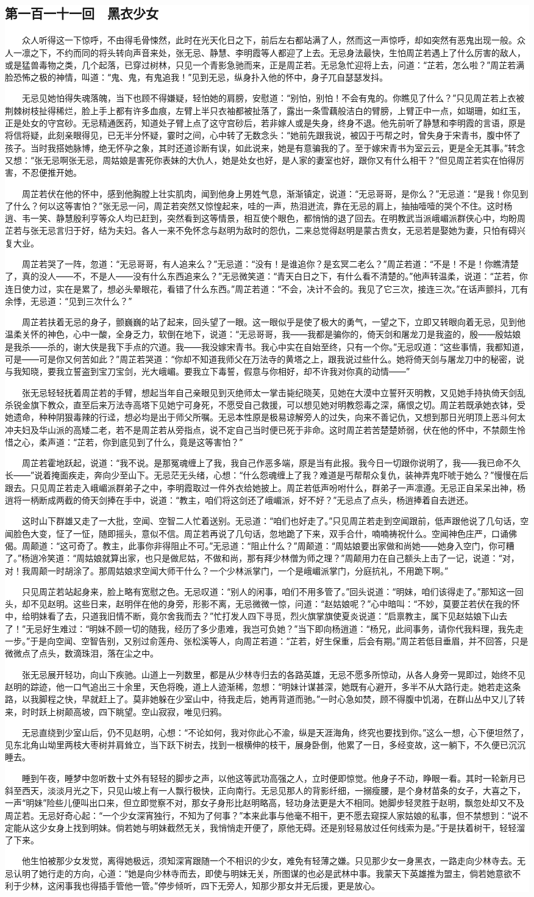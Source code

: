 ## 第一百一十一回　黑衣少女

　　众人听得这一下惊呼，不由得毛骨悚然，此时在光天化日之下，前后左右都站满了人，然而这一声惊呼，却如突然有恶鬼出现一般。众人一凛之下，不约而同的将头转向声音来处，张无忌、静慧、李明霞等人都迎了上去。无忌身法最快，生怕周芷若遇上了什么厉害的敌人，或是猛兽毒物之类，几个起落，已穿过树林，只见一个青影急驰而来，正是周芷若。无忌急忙迎将上去，问道：“芷若，怎么啦？”周芷若满脸恐怖之极的神情，叫道：“鬼、鬼，有鬼追我！”见到无忌，纵身扑入他的怀中，身子兀自瑟瑟发抖。

　　无忌见她怕得失魂落魄，当下也顾不得嫌疑，轻怕她的肩膀，安慰道：“别怕，别怕！不会有鬼的。你瞧见了什么？”只见周芷若上衣被荆棘树枝扯得稀烂，脸上手上都有许多血痕，左臂上半只衣袖都被扯落了，露出一条雪藕般洁白的臂膀，上臂正中一点，如瑚珊，如红玉，正是处女的守宫砂。无忌精通医药，知道处子臂上点了这守宫砂后，若非嫁人或是失身，终身不退。他先前听了静慧和李明霞的言语，原是将信将疑，此刻亲眼得见，已无半分怀疑，霎时之间，心中转了无数念头：“她前先跟我说，被囚于丐帮之时，曾失身于宋青书，腹中怀了孩子。当时我搭她脉博，绝无怀孕之象，其时还道诊断有误，如此说来，她是有意骗我的了。至于嫁宋青书为室云云，更是全无其事。”转念又想：“张无忌啊张无忌，周姑娘是害死你表妹的大仇人，她是处女也好，是人家的妻室也好，跟你又有什么相干？”但见周芷若实在怕得厉害，不忍便推开她。

　　周芷若伏在他的怀中，感到他胸膛上壮实肌肉，闻到他身上男姓气息，渐渐镇定，说道：“无忌哥哥，是你么？”无忌道：“是我！你见到了什么？何以这等害怕？”张无忌一问，周芷若突然又惊惶起来，哇的一声，热泪迸流，靠在无忌的肩上，抽抽噎噎的哭个不住。这时杨逍、韦一笑、静慧殷利亨等众人均已赶到，突然看到这等情景，相互使个眼色，都悄悄的退了回去。在明教武当派峨嵋派群侠心中，均盼周芷若与张无忌言归于好，结为夫妇。各人一来不免怀念与赵明为敌时的怨仇，二来总觉得赵明是蒙古贵女，无忌若是娶她为妻，只怕有碍兴复大业。

　　周芷若哭了一阵，忽道：“无忌哥哥，有人追来么？”无忌道：“没有！是谁追你？是玄冥二老么？”周芷若道：“不是！不是！你瞧清楚了，真的没人——不，不是人——没有什么东西追来么？”无忌微笑道：“青天白日之下，有什么看不清楚的。”他声转温柔，说道：“芷若，你连日使力过，实在是累了，想必头晕眼花，看错了什么东西。”周芷若道：“不会，决计不会的。我见了它三次，接连三次。”在话声颤抖，兀有余悸，无忌道：“见到三次什么？”

　　周芷若扶着无忌的身子，颤巍巍的站了起来，回头望了一眼。这一眼似乎是使了极大的勇气，一望之下，立即又转眼向着无忌，见到他温柔关怀的神色，心中一酸，全身乏力，软倒在地下，说道：“无忌哥哥，我——我都是骗你的，倚天剑和屠龙刀是我盗的，殷——殷姑娘是我杀——杀的，谢大侠是我下手点的穴道。我——我没嫁宋青书。我心中实在自始至终，只有一个你。”无忌叹道：“这些事情，我都知道，可是——可是你又何苦如此？”周芷若哭道：“你却不知道我师父在万法寺的黄塔之上，跟我说过些什么。她将倚天剑与屠龙刀中的秘密，说与我知晓，要我立誓盗到宝刀宝剑，光大峨嵋。要我立下毒誓，假意与你相好，却不许我对你真的动情——”

　　张无忌轻轻抚着周芷若的手臂，想起当年自己亲眼见到灭绝师太一掌击毙纪晓芙，见她在大漠中立誓歼灭明教，又见她手持执倚天剑乱杀锐金旗下教众，直至后来万法寺高塔下见她宁可身死，不愿受自己救援，可以想见她对明教怨毒之深，痛恨之切。周芷若既承她衣钵，受她遗命，种种阴狠毒辣的行迳，想必均是出于师父所嘱。无忌本性原是极易谅解旁人的过失，向来不善记仇，又想到那日光明顶上恶斗何太冲夫妇及华山派的高矮二老，若不是周芷若从旁指点，说不定自己当时便已死于非命。这时周芷若苦楚楚娇弱，伏在他的怀中，不禁颇生怜惜之心，柔声道：“芷若，你到底见到了什么，竟是这等害怕？”

　　周芷若霍地跃起，说道：“我不说。是那冤魂缠上了我，我自己作恶多端，原是当有此报。我今日一切跟你说明了，我——我已命不久长——”说着掩面疾走，奔向少至山下。无忌茫无头绪，心想：“什么怨魂缠上了我？难道是丐帮帮众复仇，装神弄鬼吓唬于她么？”慢慢在后跟去。只见周芷若走入峨嵋派群弟子之中，李明霞取过一件外衣给她披上。周芷若低声吩咐什么，群弟子一声凛遵。无忌正自呆呆出神，杨逍将一柄断成两截的倚天剑捧在手中，说道：“教主，咱们将这剑还了峨嵋派，好不好？”无忌点了点头，杨逍捧着自去迸还。

　　这时山下群雄又走了一大批，空闻、空智二人忙着送别。无忌道：“咱们也好走了。”只见周芷若走到空闻跟前，低声跟他说了几句话，空闻脸色大变，怔了一怔，随即摇头，意似不信。周芷若再说了几句话，忽地跪了下来，双手合什，喃喃祷祝什么。空闻神色庄严，口诵佛偈。周颠道：“这可奇了。教主，此事你非得阻止不可。”无忌道：“阻止什么？”周颠道：“周姑娘要出家做和尚她——她身入空门，你可糟了。”杨逍冷笑道：“周姑娘就算出家，也只是做尼姑，不做和尚，那有拜少林僧为师之理？”周颠用力在自己额头上击了一记，说道：“对，对！我周颠一时胡涂了。那周姑娘求空闻大师干什么？一个少林派掌门，一个是峨嵋派掌门，分庭抗礼，不用跪下啊。”

　　只见周芷若站起身来，脸上略有宽慰之色。无忌叹道：“别人的闲事，咱们不用多管了。”回头说道：“明妹，咱们该得走了。”那知这一回头，却不见赵明。这些日来，赵明伴在他的身旁，形影不离，无忌微微一惊，问道：“赵姑娘呢？”心中暗叫：“不妙，莫要芷若伏在我的怀中，给明妹看了去，只道我旧情不断，竟尔舍我而去？”忙打发人四下寻觅，烈火旗掌旗使夏炎说道：“启禀教主，属下见赵姑娘下山去了！”无忌好生难过：“明妹不顾一切的随我，经历了多少患难，我岂可负她？”当下即向杨逍道：“杨兄，此间事务，请你代我料理，我先走一步。”于是向空闻、空智告别，又别过俞莲舟、张松溪等人，向周芷若道：“芷若，好生保重，后会有期。”周芷若低目垂眉，并不回答，只是微微点了点头，数滴珠泪，落在尘之中。

　　张无忌展开轻功，向山下疾驰。山道上一列数里，都是从少林寺归去的各路英雄，无忌不愿多所惊动，从各人身旁一晃即过，始终不见赵明的踪迹，他一口气追出三十余里，天色将晚，道上人迹渐稀，忽想：“明妹计谋甚深，她既有心避开，多半不从大路行走。她若走这条路，以我脚程之快，早就赶上了。莫非她躲在少室山中，待我走后，她再背道而驰。”一时心急如焚，顾不得腹中饥渴，在群山丛中又儿了转来，时时跃上树颠高坡，四下眺望。空山寂寂，唯见归鸦。

　　无忌直绕到少室山后，仍不见赵明，心想：“不论如何，我对你此心不渝，纵是天涯海角，终究也要找到你。”这么一想，心下便坦然了，见东北角山坳里两枝大枣树并肩耸立，当下跃下树去，找到一根横伸的枝干，展身卧倒，他累了一日，多经变故，这一躺下，不久便已沉沉睡去。

　　睡到午夜，睡梦中忽听数十丈外有轻轻的脚步之声，以他这等武功高强之人，立时便即惊觉。他身子不动，睁眼一看。其时一轮新月已斜至西天，淡淡月光之下，只见山坡上有一人飘行极快，正向南行。无忌见那人的背影纤细，一搦瘦腰，是个身材苗条的女子，大喜之下，一声“明妹”险些儿便叫出口来，但立即觉察不对，那女子身形比赵明略高，轻功身法更是大不相同。她脚步轻灵胜于赵明，飘忽处却又不及周芷若。无忌好奇心起：“一个少女深宵独行，不知为了何事？”本来此事与他毫不相干，更不愿去窥探人家姑娘的私事，但不禁想到：“说不定能从这少女身上找到明妹。倘若她与明妹截然无关，我悄悄走开便了，原他无碍。还是别轻易放过任何线索为是。”于是扶着树干，轻轻溜了下来。

　　他生怕被那少女发觉，离得她极远，须知深宵跟随一个不相识的少女，难免有轻薄之嫌。只见那少女一身黑衣，一路走向少林寺去。无忌认明了她行走的方向，心道：“她是向少林寺而去，即使与明妹无关，所图谋的也必是武林中事。我蒙天下英雄推为盟主，倘若她意欲不利于少林，这闲事我也得插手管他一管。”停步倾听，四下无旁人，知那少那女并无后援，更是放心。
